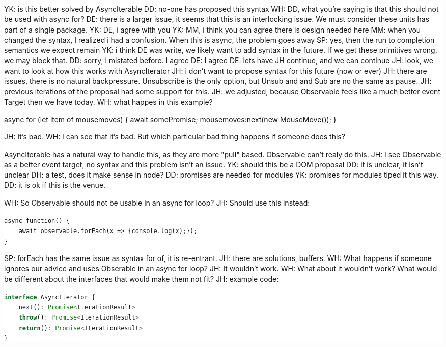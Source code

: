 YK: is this better solved by AsyncIterable
DD: no-one has proposed this syntax
WH: DD, what you’re saying is that this should not be used with async for?
DE: there is a larger issue, it seems that this is an interlocking issue. We must consider these units has part of a single package.
YK: DE, i agree with you
YK: MM, i think you can agree there is design needed here
MM: when you changed the syntax, I realized i had a confusion. When this is async, the problem goes away
SP: yes, then the run to completion semantics we expect remain
YK: i think DE was write, we likely want to add syntax in the future. If we get these primitives wrong, we may block that.
DD: sorry, i mistated before. I agree
DE: I agree
DE: lets have JH continue, and we can continue
JH: look, we want to look at how this works with AsyncIterator
JH: i don’t want to propose syntax for this future (now or ever)
JH: there are issues, there is no natural backpressure. Unsubscribe is the only option, but Unsub and and Sub are no the same as pause.
JH: previous iterations of the proposal had some support for this.
JH: we adjusted, because Observable feels like a much better event Target then we have today.
WH: what happes in this example?

async for (let item of mousemoves) {
    await somePromise;
    mousemoves:next(new MouseMove());
}

JH: It’s bad.
WH: I can see that it’s bad. But which particular bad thing happens if someone does this?

AsyncIterable has a natural way to handle this, as they are more "pull" based. Observable can’t realy do this.
JH: I see Observable as a better event target, no syntax and this problem isn’t an issue.
YK: should this be a DOM proposal
DD: it is unclear, it isn’t unclear
DH: a test, does it make sense in node?
DD: promises are needed for modules
YK: promises for modules tiped it this way.
DD: it is ok if this is the venue.

WH: So Observable should not be usable in an async for loop?
JH: Should use this instead:

    async function() {
        await observable.forEach(x => {console.log(x);});
    }

SP: forEach has the same issue as syntax for of, it is re-entrant.
JH: there are solutions, buffers.
WH: What happens if someone ignores our advice and uses Obserable in an async for loop?
JH: It wouldn’t work.
WH: What about it wouldn’t work? What would be different about the interfaces that would make them not fit?
JH: example code:
```js
interface AsyncIterator {
    next(): Promise<IterationResult>
    throw(): Promise<IterationResult>
    return(): Promise<IterationResult>
}
```

